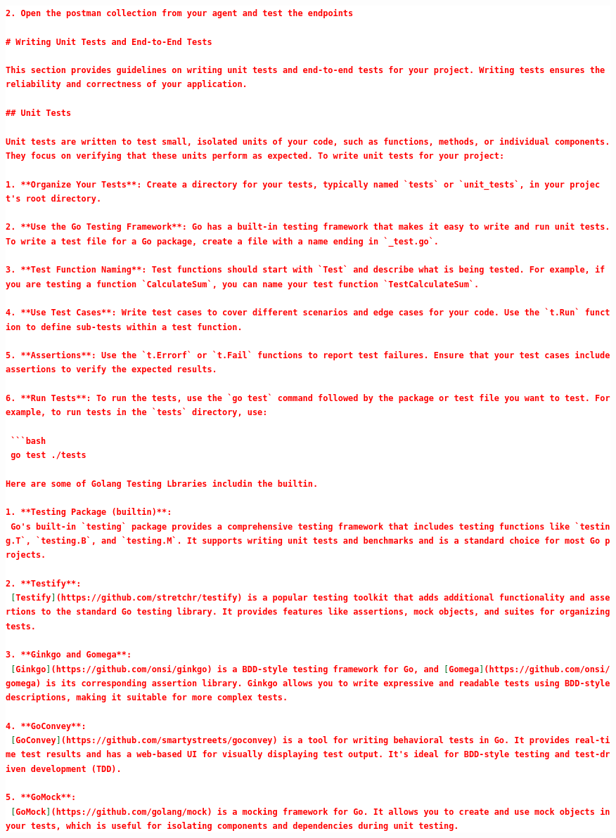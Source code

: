   ```json
2. Open the postman collection from your agent and test the endpoints

# Writing Unit Tests and End-to-End Tests

This section provides guidelines on writing unit tests and end-to-end tests for your project. Writing tests ensures the reliability and correctness of your application.

## Unit Tests

Unit tests are written to test small, isolated units of your code, such as functions, methods, or individual components. They focus on verifying that these units perform as expected. To write unit tests for your project:

1. **Organize Your Tests**: Create a directory for your tests, typically named `tests` or `unit_tests`, in your project's root directory.

2. **Use the Go Testing Framework**: Go has a built-in testing framework that makes it easy to write and run unit tests. To write a test file for a Go package, create a file with a name ending in `_test.go`.

3. **Test Function Naming**: Test functions should start with `Test` and describe what is being tested. For example, if you are testing a function `CalculateSum`, you can name your test function `TestCalculateSum`.

4. **Use Test Cases**: Write test cases to cover different scenarios and edge cases for your code. Use the `t.Run` function to define sub-tests within a test function.

5. **Assertions**: Use the `t.Errorf` or `t.Fail` functions to report test failures. Ensure that your test cases include assertions to verify the expected results.

6. **Run Tests**: To run the tests, use the `go test` command followed by the package or test file you want to test. For example, to run tests in the `tests` directory, use:

   ```bash
   go test ./tests

Here are some of Golang Testing Lbraries includin the builtin.

1. **Testing Package (builtin)**:
   Go's built-in `testing` package provides a comprehensive testing framework that includes testing functions like `testing.T`, `testing.B`, and `testing.M`. It supports writing unit tests and benchmarks and is a standard choice for most Go projects.

2. **Testify**:
   [Testify](https://github.com/stretchr/testify) is a popular testing toolkit that adds additional functionality and assertions to the standard Go testing library. It provides features like assertions, mock objects, and suites for organizing tests.

3. **Ginkgo and Gomega**:
   [Ginkgo](https://github.com/onsi/ginkgo) is a BDD-style testing framework for Go, and [Gomega](https://github.com/onsi/gomega) is its corresponding assertion library. Ginkgo allows you to write expressive and readable tests using BDD-style descriptions, making it suitable for more complex tests.

4. **GoConvey**:
   [GoConvey](https://github.com/smartystreets/goconvey) is a tool for writing behavioral tests in Go. It provides real-time test results and has a web-based UI for visually displaying test output. It's ideal for BDD-style testing and test-driven development (TDD).

5. **GoMock**:
   [GoMock](https://github.com/golang/mock) is a mocking framework for Go. It allows you to create and use mock objects in your tests, which is useful for isolating components and dependencies during unit testing.

  ```